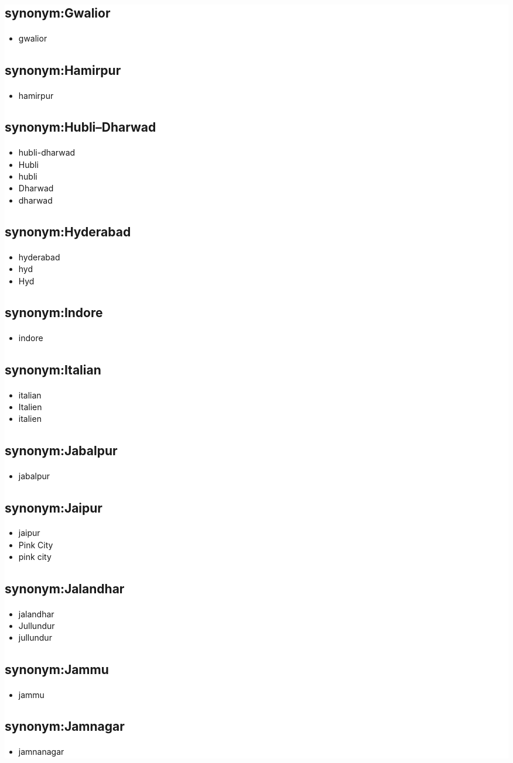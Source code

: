 ## synonym:Gwalior
- gwalior

## synonym:Hamirpur
- hamirpur

## synonym:Hubli–Dharwad
- hubli-dharwad
- Hubli
- hubli
- Dharwad
- dharwad

## synonym:Hyderabad
- hyderabad
- hyd
- Hyd

## synonym:Indore
- indore

## synonym:Italian
- italian
- Italien
- italien

## synonym:Jabalpur
- jabalpur

## synonym:Jaipur
- jaipur
- Pink City
- pink city

## synonym:Jalandhar
- jalandhar
- Jullundur
- jullundur

## synonym:Jammu
- jammu

## synonym:Jamnagar
- jamnanagar
